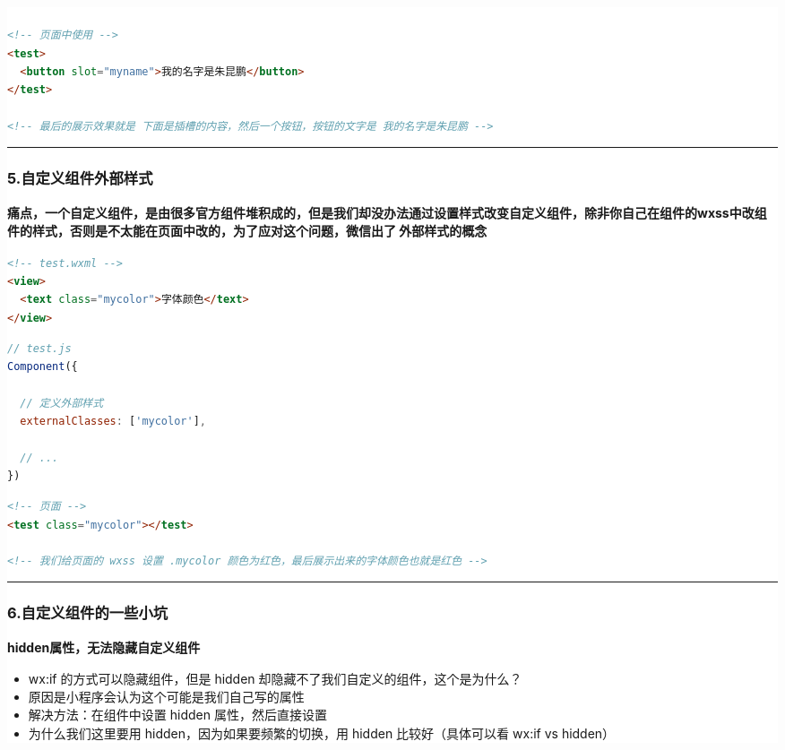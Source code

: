 ```html

<!-- 页面中使用 -->
<test>
  <button slot="myname">我的名字是朱昆鹏</button>
</test>

<!-- 最后的展示效果就是 下面是插槽的内容，然后一个按钮，按钮的文字是 我的名字是朱昆鹏 -->

```


---

### 5.自定义组件外部样式

**痛点，一个自定义组件，是由很多官方组件堆积成的，但是我们却没办法通过设置样式改变自定义组件，除非你自己在组件的wxss中改组件的样式，否则是不太能在页面中改的，为了应对这个问题，微信出了 外部样式的概念**

```html
<!-- test.wxml -->
<view>
  <text class="mycolor">字体颜色</text>
</view>
```

```js
// test.js
Component({

  // 定义外部样式
  externalClasses: ['mycolor'],

  // ...
})
```

```html
<!-- 页面 -->
<test class="mycolor"></test>

<!-- 我们给页面的 wxss 设置 .mycolor 颜色为红色，最后展示出来的字体颜色也就是红色 -->
```

---


### 6.自定义组件的一些小坑

**hidden属性，无法隐藏自定义组件**

- wx:if 的方式可以隐藏组件，但是 hidden 却隐藏不了我们自定义的组件，这个是为什么？
- 原因是小程序会认为这个可能是我们自己写的属性
- 解决方法：在组件中设置 hidden 属性，然后直接设置
- 为什么我们这里要用 hidden，因为如果要频繁的切换，用 hidden 比较好（具体可以看 wx:if vs hidden）

